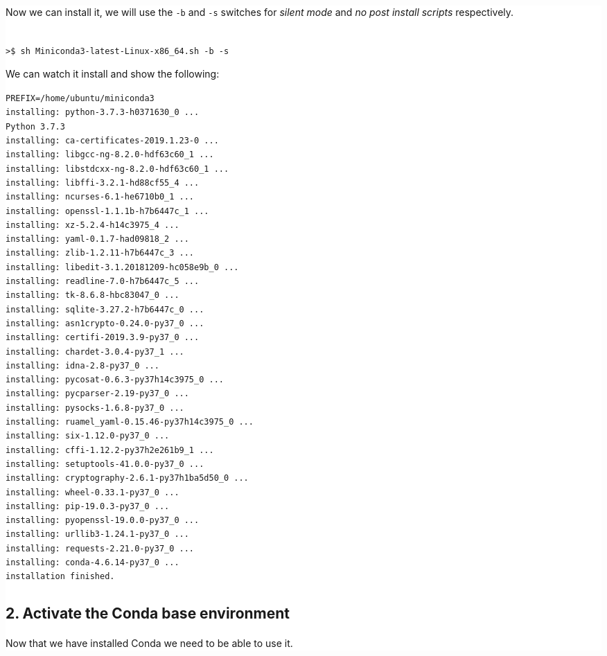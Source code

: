 Now we can install it, we will use the `-b` and `-s` switches for *silent mode* and *no post install scripts* respectively.

```

>$ sh Miniconda3-latest-Linux-x86_64.sh -b -s

```

We can watch it install and show the following:

```
PREFIX=/home/ubuntu/miniconda3
installing: python-3.7.3-h0371630_0 ...
Python 3.7.3
installing: ca-certificates-2019.1.23-0 ...
installing: libgcc-ng-8.2.0-hdf63c60_1 ...
installing: libstdcxx-ng-8.2.0-hdf63c60_1 ...
installing: libffi-3.2.1-hd88cf55_4 ...
installing: ncurses-6.1-he6710b0_1 ...
installing: openssl-1.1.1b-h7b6447c_1 ...
installing: xz-5.2.4-h14c3975_4 ...
installing: yaml-0.1.7-had09818_2 ...
installing: zlib-1.2.11-h7b6447c_3 ...
installing: libedit-3.1.20181209-hc058e9b_0 ...
installing: readline-7.0-h7b6447c_5 ...
installing: tk-8.6.8-hbc83047_0 ...
installing: sqlite-3.27.2-h7b6447c_0 ...
installing: asn1crypto-0.24.0-py37_0 ...
installing: certifi-2019.3.9-py37_0 ...
installing: chardet-3.0.4-py37_1 ...
installing: idna-2.8-py37_0 ...
installing: pycosat-0.6.3-py37h14c3975_0 ...
installing: pycparser-2.19-py37_0 ...
installing: pysocks-1.6.8-py37_0 ...
installing: ruamel_yaml-0.15.46-py37h14c3975_0 ...
installing: six-1.12.0-py37_0 ...
installing: cffi-1.12.2-py37h2e261b9_1 ...
installing: setuptools-41.0.0-py37_0 ...
installing: cryptography-2.6.1-py37h1ba5d50_0 ...
installing: wheel-0.33.1-py37_0 ...
installing: pip-19.0.3-py37_0 ...
installing: pyopenssl-19.0.0-py37_0 ...
installing: urllib3-1.24.1-py37_0 ...
installing: requests-2.21.0-py37_0 ...
installing: conda-4.6.14-py37_0 ...
installation finished.
```

## 2. Activate the Conda base environment

Now that we have installed Conda we need to be able to use it.
